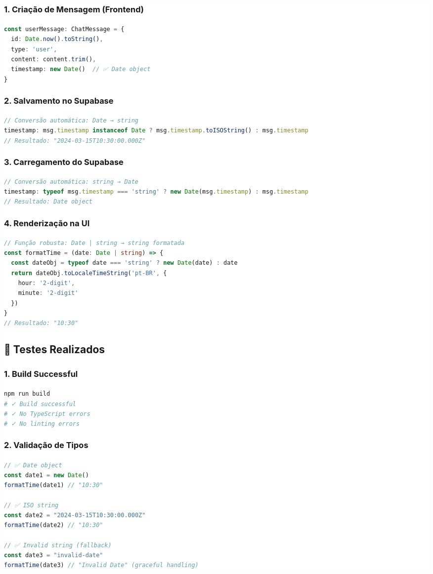 ### **1. Criação de Mensagem (Frontend)**
```typescript
const userMessage: ChatMessage = {
  id: Date.now().toString(),
  type: 'user',
  content: content.trim(),
  timestamp: new Date()  // ✅ Date object
}
```

### **2. Salvamento no Supabase**
```typescript
// Conversão automática: Date → string
timestamp: msg.timestamp instanceof Date ? msg.timestamp.toISOString() : msg.timestamp
// Resultado: "2024-03-15T10:30:00.000Z"
```

### **3. Carregamento do Supabase**
```typescript
// Conversão automática: string → Date
timestamp: typeof msg.timestamp === 'string' ? new Date(msg.timestamp) : msg.timestamp
// Resultado: Date object
```

### **4. Renderização na UI**
```typescript
// Função robusta: Date | string → string formatada
const formatTime = (date: Date | string) => {
  const dateObj = typeof date === 'string' ? new Date(date) : date
  return dateObj.toLocaleTimeString('pt-BR', { 
    hour: '2-digit', 
    minute: '2-digit' 
  })
}
// Resultado: "10:30"
```

## 🧪 Testes Realizados

### **1. Build Successful**
```bash
npm run build
# ✓ Build successful
# ✓ No TypeScript errors
# ✓ No linting errors
```

### **2. Validação de Tipos**
```typescript
// ✅ Date object
const date1 = new Date()
formatTime(date1) // "10:30"

// ✅ ISO string
const date2 = "2024-03-15T10:30:00.000Z"
formatTime(date2) // "10:30"

// ✅ Invalid string (fallback)
const date3 = "invalid-date"
formatTime(date3) // "Invalid Date" (graceful handling)
```
